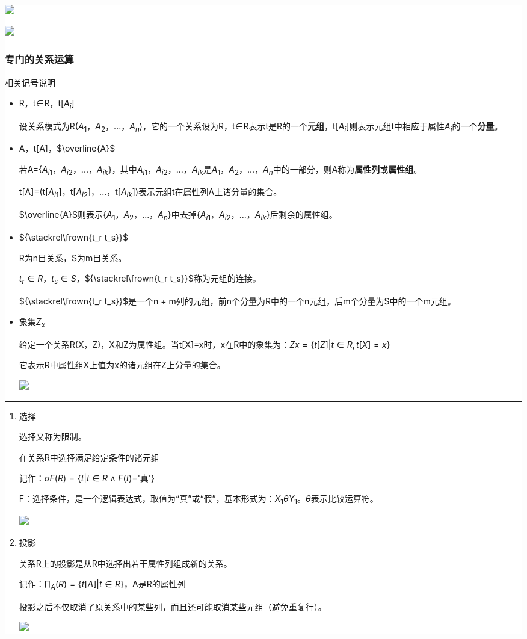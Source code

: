    ![](https://model.kisssssssss.space/https://raw.githubusercontent.com/kisssssssss/IMG/main/docs/计算机/数据库系统概论/64.png)
   
   
   
   ![](https://model.kisssssssss.space/https://raw.githubusercontent.com/kisssssssss/IMG/main/docs/计算机/数据库系统概论/21.png)

### 专门的关系运算

相关记号说明

- R，t$\in$R，t[$A_i$]

  设关系模式为R($A_1$，$A_2$，...，$A_n$)，它的一个关系设为R，t$\in$R表示t是R的一个**元组**，t[$A_i$]则表示元组t中相应于属性$A_i$的一个**分量**。

- A，t[A]，$\overline{A}$

  若A={$A_{i1}$，$A_{i2}$，...，$A_{ik}$}，其中$A_{i1}$，$A_{i2}$，...，$A_{ik}$是$A_1$，$A_2$，...，$A_n$中的一部分，则A称为**属性列**或**属性组**。

  t[A]=(t[$A_{i1}$]，t[$A_{i2}$]，...，t[$A_{ik}$])表示元组t在属性列A上诸分量的集合。

  $\overline{A}$则表示{$A_1$，$A_2$，...，$A_n$}中去掉{$A_{i1}$，$A_{i2}$，...，$A_{ik}$}后剩余的属性组。

- ${\stackrel\frown{t_r t_s}}$

  R为n目关系，S为m目关系。

  $t_r\in R$，$t_s\in S$，${\stackrel\frown{t_r t_s}}$称为元组的连接。

  ${\stackrel\frown{t_r t_s}}$是一个n + m列的元组，前n个分量为R中的一个n元组，后m个分量为S中的一个m元组。

- 象集$Z_x$

  给定一个关系R(X，Z)，X和Z为属性组。当t[X]=x时，x在R中的象集为：$Zx=\{t[Z]|t\in R, t[X]=x\}$

  它表示R中属性组X上值为x的诸元组在Z上分量的集合。

  ![](https://model.kisssssssss.space/https://raw.githubusercontent.com/kisssssssss/IMG/main/docs/计算机/数据库系统概论/22.png)

---

1. 选择

   选择又称为限制。

   在关系R中选择满足给定条件的诸元组

   记作：$\sigma F(R) = \{t|t\in R∧F(t)=$'真'$\}$

   F：选择条件，是一个逻辑表达式，取值为“真”或“假”，基本形式为：$X_1\theta Y_1$。$\theta$表示比较运算符。

   ![](https://model.kisssssssss.space/https://raw.githubusercontent.com/kisssssssss/IMG/main/docs/计算机/数据库系统概论/23.png)

2. 投影

   关系R上的投影是从R中选择出若干属性列组成新的关系。

   记作：$\prod_A(R)=\{t[A]|t\in R\}$，A是R的属性列

   投影之后不仅取消了原关系中的某些列，而且还可能取消某些元组（避免重复行）。

   ![](https://model.kisssssssss.space/https://raw.githubusercontent.com/kisssssssss/IMG/main/docs/计算机/数据库系统概论/24.png)

